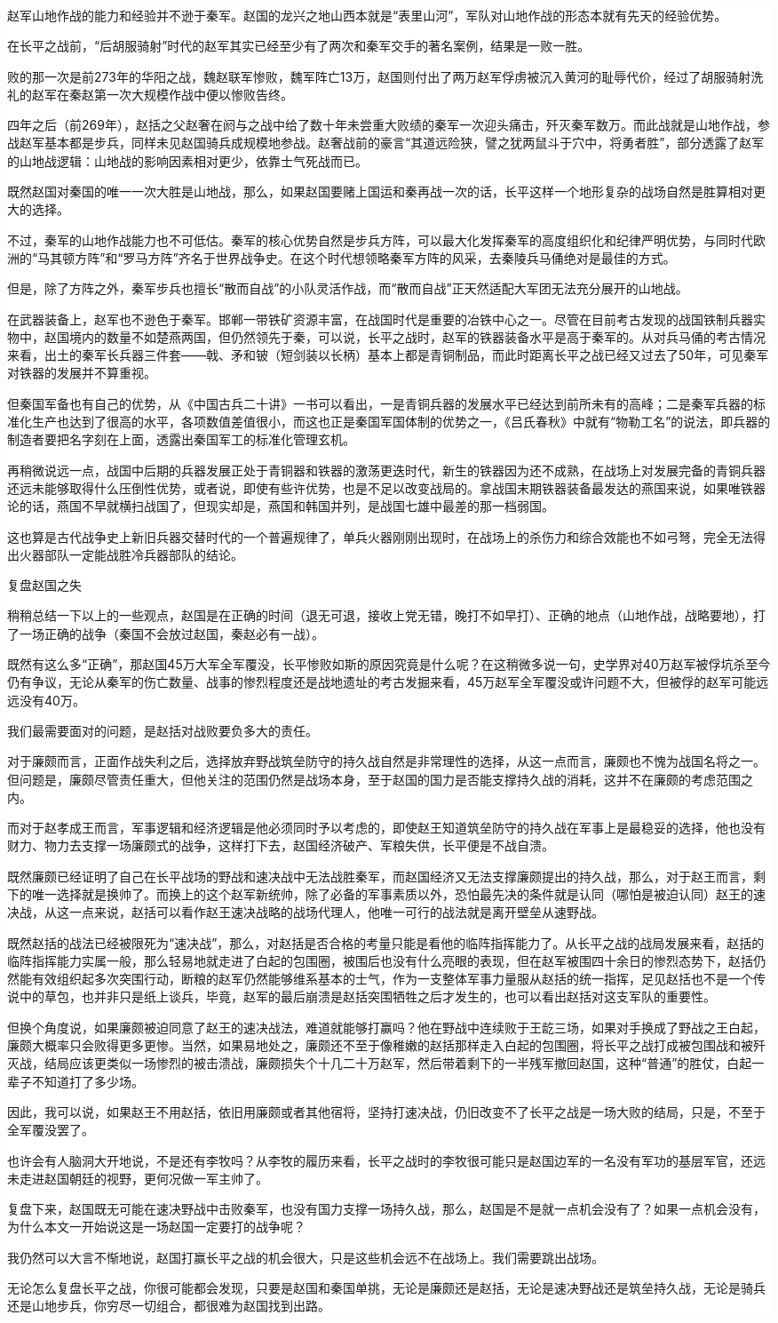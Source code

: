 赵军山地作战的能力和经验并不逊于秦军。赵国的龙兴之地山西本就是“表里山河”，军队对山地作战的形态本就有先天的经验优势。

在长平之战前，“后胡服骑射”时代的赵军其实已经至少有了两次和秦军交手的著名案例，结果是一败一胜。

败的那一次是前273年的华阳之战，魏赵联军惨败，魏军阵亡13万，赵国则付出了两万赵军俘虏被沉入黄河的耻辱代价，经过了胡服骑射洗礼的赵军在秦赵第一次大规模作战中便以惨败告终。

四年之后（前269年），赵括之父赵奢在阏与之战中给了数十年未尝重大败绩的秦军一次迎头痛击，歼灭秦军数万。而此战就是山地作战，参战赵军基本都是步兵，同样未见赵国骑兵成规模地参战。赵奢战前的豪言“其道远险狭，譬之犹两鼠斗于穴中，将勇者胜”，部分透露了赵军的山地战逻辑：山地战的影响因素相对更少，依靠士气死战而已。

既然赵国对秦国的唯一一次大胜是山地战，那么，如果赵国要赌上国运和秦再战一次的话，长平这样一个地形复杂的战场自然是胜算相对更大的选择。

不过，秦军的山地作战能力也不可低估。秦军的核心优势自然是步兵方阵，可以最大化发挥秦军的高度组织化和纪律严明优势，与同时代欧洲的“马其顿方阵”和“罗马方阵”齐名于世界战争史。在这个时代想领略秦军方阵的风采，去秦陵兵马俑绝对是最佳的方式。

但是，除了方阵之外，秦军步兵也擅长“散而自战”的小队灵活作战，而“散而自战”正天然适配大军团无法充分展开的山地战。

在武器装备上，赵军也不逊色于秦军。邯郸一带铁矿资源丰富，在战国时代是重要的冶铁中心之一。尽管在目前考古发现的战国铁制兵器实物中，赵国境内的数量不如楚燕两国，但仍然领先于秦，可以说，长平之战时，赵军的铁器装备水平是高于秦军的。从对兵马俑的考古情况来看，出土的秦军长兵器三件套——戟、矛和铍（短剑装以长柄）基本上都是青铜制品，而此时距离长平之战已经又过去了50年，可见秦军对铁器的发展并不算重视。

但秦国军备也有自己的优势，从《中国古兵二十讲》一书可以看出，一是青铜兵器的发展水平已经达到前所未有的高峰；二是秦军兵器的标准化生产也达到了很高的水平，各项数值差值很小，而这也正是秦国军国体制的优势之一，《吕氏春秋》中就有“物勒工名”的说法，即兵器的制造者要把名字刻在上面，透露出秦国军工的标准化管理玄机。

再稍微说远一点，战国中后期的兵器发展正处于青铜器和铁器的激荡更迭时代，新生的铁器因为还不成熟，在战场上对发展完备的青铜兵器还远未能够取得什么压倒性优势，或者说，即使有些许优势，也是不足以改变战局的。拿战国末期铁器装备最发达的燕国来说，如果唯铁器论的话，燕国不早就横扫战国了，但现实却是，燕国和韩国并列，是战国七雄中最差的那一档弱国。

这也算是古代战争史上新旧兵器交替时代的一个普遍规律了，单兵火器刚刚出现时，在战场上的杀伤力和综合效能也不如弓弩，完全无法得出火器部队一定能战胜冷兵器部队的结论。

复盘赵国之失

稍稍总结一下以上的一些观点，赵国是在正确的时间（退无可退，接收上党无错，晚打不如早打）、正确的地点（山地作战，战略要地），打了一场正确的战争（秦国不会放过赵国，秦赵必有一战）。

既然有这么多“正确”，那赵国45万大军全军覆没，长平惨败如斯的原因究竟是什么呢？在这稍微多说一句，史学界对40万赵军被俘坑杀至今仍有争议，无论从秦军的伤亡数量、战事的惨烈程度还是战地遗址的考古发掘来看，45万赵军全军覆没或许问题不大，但被俘的赵军可能远远没有40万。

我们最需要面对的问题，是赵括对战败要负多大的责任。

对于廉颇而言，正面作战失利之后，选择放弃野战筑垒防守的持久战自然是非常理性的选择，从这一点而言，廉颇也不愧为战国名将之一。但问题是，廉颇尽管责任重大，但他关注的范围仍然是战场本身，至于赵国的国力是否能支撑持久战的消耗，这并不在廉颇的考虑范围之内。

而对于赵孝成王而言，军事逻辑和经济逻辑是他必须同时予以考虑的，即使赵王知道筑垒防守的持久战在军事上是最稳妥的选择，他也没有财力、物力去支撑一场廉颇式的战争，这样打下去，赵国经济破产、军粮失供，长平便是不战自溃。

既然廉颇已经证明了自己在长平战场的野战和速决战中无法战胜秦军，而赵国经济又无法支撑廉颇提出的持久战，那么，对于赵王而言，剩下的唯一选择就是换帅了。而换上的这个赵军新统帅，除了必备的军事素质以外，恐怕最先决的条件就是认同（哪怕是被迫认同）赵王的速决战，从这一点来说，赵括可以看作赵王速决战略的战场代理人，他唯一可行的战法就是离开壁垒从速野战。

既然赵括的战法已经被限死为“速决战”，那么，对赵括是否合格的考量只能是看他的临阵指挥能力了。从长平之战的战局发展来看，赵括的临阵指挥能力实属一般，那么轻易地就走进了白起的包围圈，被围后也没有什么亮眼的表现，但在赵军被围四十余日的惨烈态势下，赵括仍然能有效组织起多次突围行动，断粮的赵军仍然能够维系基本的士气，作为一支整体军事力量服从赵括的统一指挥，足见赵括也不是一个传说中的草包，也并非只是纸上谈兵，毕竟，赵军的最后崩溃是赵括突围牺牲之后才发生的，也可以看出赵括对这支军队的重要性。

但换个角度说，如果廉颇被迫同意了赵王的速决战法，难道就能够打赢吗？他在野战中连续败于王龁三场，如果对手换成了野战之王白起，廉颇大概率只会败得更多更惨。当然，如果易地处之，廉颇还不至于像稚嫩的赵括那样走入白起的包围圈，将长平之战打成被包围战和被歼灭战，结局应该更类似一场惨烈的被击溃战，廉颇损失个十几二十万赵军，然后带着剩下的一半残军撤回赵国，这种“普通”的胜仗，白起一辈子不知道打了多少场。

因此，我可以说，如果赵王不用赵括，依旧用廉颇或者其他宿将，坚持打速决战，仍旧改变不了长平之战是一场大败的结局，只是，不至于全军覆没罢了。

也许会有人脑洞大开地说，不是还有李牧吗？从李牧的履历来看，长平之战时的李牧很可能只是赵国边军的一名没有军功的基层军官，还远未走进赵国朝廷的视野，更何况做一军主帅了。

复盘下来，赵国既无可能在速决野战中击败秦军，也没有国力支撑一场持久战，那么，赵国是不是就一点机会没有了？如果一点机会没有，为什么本文一开始说这是一场赵国一定要打的战争呢？

我仍然可以大言不惭地说，赵国打赢长平之战的机会很大，只是这些机会远不在战场上。我们需要跳出战场。

无论怎么复盘长平之战，你很可能都会发现，只要是赵国和秦国单挑，无论是廉颇还是赵括，无论是速决野战还是筑垒持久战，无论是骑兵还是山地步兵，你穷尽一切组合，都很难为赵国找到出路。

